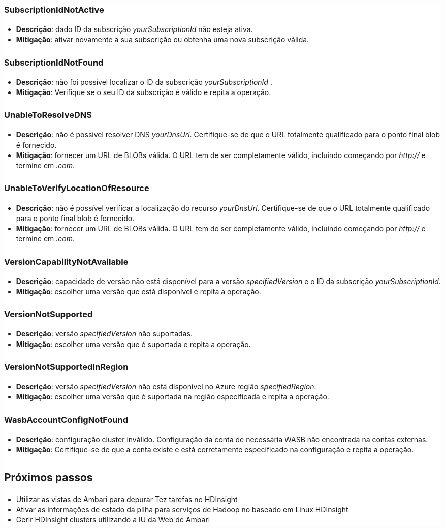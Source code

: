 ### <a id="SubscriptionIdNotActive"></a>SubscriptionIdNotActive
- **Descrição**: dado ID da subscrição *yourSubscriptionId* não esteja ativa.  
- **Mitigação**: ativar novamente a sua subscrição ou obtenha uma nova subscrição válida.

### <a id="SubscriptionIdNotFound"></a>SubscriptionIdNotFound
- **Descrição**: não foi possível localizar o ID da subscrição *yourSubscriptionId* .  
- **Mitigação**: Verifique se o seu ID da subscrição é válido e repita a operação.

### <a id="UnableToResolveDNS"></a>UnableToResolveDNS
- **Descrição**: não é possível resolver DNS *yourDnsUrl*. Certifique-se de que o URL totalmente qualificado para o ponto final blob é fornecido.  
- **Mitigação**: fornecer um URL de BLOBs válida. O URL tem de ser completamente válido, incluindo começando por *http://* e termine em *.com*.

### <a id="UnableToVerifyLocationOfResource"></a>UnableToVerifyLocationOfResource
- **Descrição**: não é possível verificar a localização do recurso *yourDnsUrl*. Certifique-se de que o URL totalmente qualificado para o ponto final blob é fornecido.  
- **Mitigação**: fornecer um URL de BLOBs válida. O URL tem de ser completamente válido, incluindo começando por *http://* e termine em *.com*.

### <a id="VersionCapabilityNotAvailable"></a>VersionCapabilityNotAvailable
- **Descrição**: capacidade de versão não está disponível para a versão *specifiedVersion* e o ID da subscrição *yourSubscriptionId*.  
- **Mitigação**: escolher uma versão que está disponível e repita a operação.

### <a id="VersionNotSupported"></a>VersionNotSupported
- **Descrição**: versão *specifiedVersion* não suportadas.
- **Mitigação**: escolher uma versão que é suportada e repita a operação.

### <a id="VersionNotSupportedInRegion"></a>VersionNotSupportedInRegion
- **Descrição**: versão *specifiedVersion* não está disponível no Azure região *specifiedRegion*.  
- **Mitigação**: escolher uma versão que é suportada na região especificada e repita a operação.

### <a id="WasbAccountConfigNotFound"></a>WasbAccountConfigNotFound
- **Descrição**: configuração cluster inválido. Configuração da conta de necessária WASB não encontrada na contas externas.  
- **Mitigação**: Certifique-se de que a conta existe e está corretamente especificado na configuração e repita a operação.

## <a name="next-steps"></a>Próximos passos

- [Utilizar as vistas de Ambari para depurar Tez tarefas no HDInsight](hdinsight-debug-ambari-tez-view.md)
- [Ativar as informações de estado da pilha para serviços de Hadoop no baseado em Linux HDInsight](hdinsight-hadoop-collect-debug-heap-dump-linux.md)
- [Gerir HDInsight clusters utilizando a IU da Web de Ambari](hdinsight-hadoop-manage-ambari.md)
